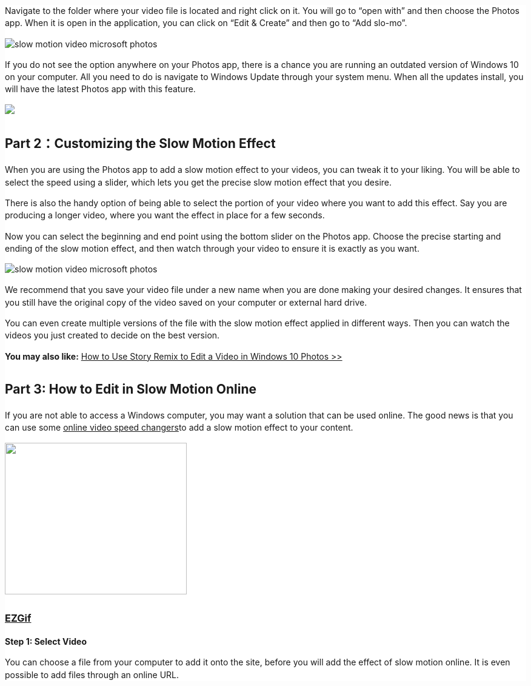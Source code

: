 Navigate to the folder where your video file is located and right click on it. You will go to “open with” and then choose the Photos app. When it is open in the application, you can click on “Edit & Create” and then go to “Add slo-mo”.

![slow motion video microsoft photos](https://images.wondershare.com/filmora/article-images/slow-motion-photos-app.jpg)

If you do not see the option anywhere on your Photos app, there is a chance you are running an outdated version of Windows 10 on your computer. All you need to do is navigate to Windows Update through your system menu. When all the updates install, you will have the latest Photos app with this feature.


<a href="https://estore.winxdvd.com/order/checkout.php?PRODS=4612444&QTY=1&AFFILIATE=108875&CART=1"><img src="https://www.winxdvd.com/affiliate/new-banner/pt-728x90.jpg" border="0"></a>

## Part 2：Customizing the Slow Motion Effect

When you are using the Photos app to add a slow motion effect to your videos, you can tweak it to your liking. You will be able to select the speed using a slider, which lets you get the precise slow motion effect that you desire.

There is also the handy option of being able to select the portion of your video where you want to add this effect. Say you are producing a longer video, where you want the effect in place for a few seconds.

Now you can select the beginning and end point using the bottom slider on the Photos app. Choose the precise starting and ending of the slow motion effect, and then watch through your video to ensure it is exactly as you want.

![slow motion video microsoft photos](https://images.wondershare.com/filmora/article-images/make-slow-motion-microsoft-photos.jpg)

We recommend that you save your video file under a new name when you are done making your desired changes. It ensures that you still have the original copy of the video saved on your computer or external hard drive.

You can even create multiple versions of the file with the slow motion effect applied in different ways. Then you can watch the videos you just created to decide on the best version.

**You may also like:** [How to Use Story Remix to Edit a Video in Windows 10 Photos >>](https://tools.techidaily.com/wondershare/filmora/download/)

## Part 3: How to Edit in Slow Motion Online

If you are not able to access a Windows computer, you may want a solution that can be used online. The good news is that you can use some [online video speed changers](https://tools.techidaily.com/wondershare/filmora/download/)to add a slow motion effect to your content.


<a href="https://homestyler.sjv.io/c/5597632/2044747/22993" target="_top" id="2044747"><img src="//a.impactradius-go.com/display-ad/22993-2044747" border="0" alt="" width="300" height="250"/></a><img height="0" width="0" src="https://imp.pxf.io/i/5597632/2044747/22993" style="position:absolute;visibility:hidden;" border="0" />

### [EZGif](https://ezgif.com/video-speed)

**Step 1: Select Video**

You can choose a file from your computer to add it onto the site, before you will add the effect of slow motion online. It is even possible to add files through an online URL.

